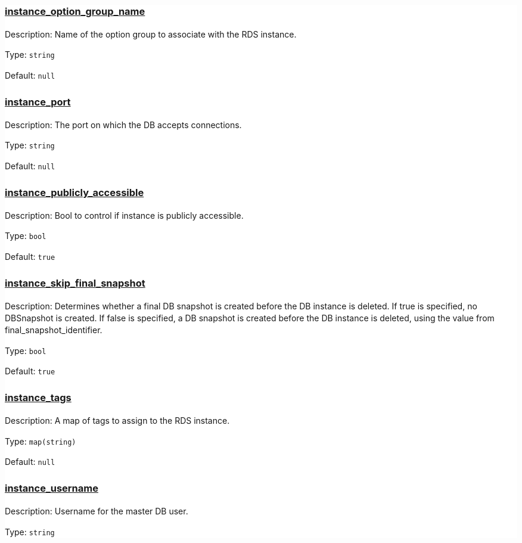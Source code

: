 ### <a name="input_instance_option_group_name"></a> [instance\_option\_group\_name](#input\_instance\_option\_group\_name)

Description: Name of the option group to associate with the RDS instance.

Type: `string`

Default: `null`

### <a name="input_instance_port"></a> [instance\_port](#input\_instance\_port)

Description: The port on which the DB accepts connections.

Type: `string`

Default: `null`

### <a name="input_instance_publicly_accessible"></a> [instance\_publicly\_accessible](#input\_instance\_publicly\_accessible)

Description: Bool to control if instance is publicly accessible.

Type: `bool`

Default: `true`

### <a name="input_instance_skip_final_snapshot"></a> [instance\_skip\_final\_snapshot](#input\_instance\_skip\_final\_snapshot)

Description: Determines whether a final DB snapshot is created before the DB instance is deleted. If true is specified, no DBSnapshot is created. If false is specified, a DB snapshot is created before the DB instance is deleted, using the value from final\_snapshot\_identifier.

Type: `bool`

Default: `true`

### <a name="input_instance_tags"></a> [instance\_tags](#input\_instance\_tags)

Description: A map of tags to assign to the RDS instance.

Type: `map(string)`

Default: `null`

### <a name="input_instance_username"></a> [instance\_username](#input\_instance\_username)

Description: Username for the master DB user.

Type: `string`

